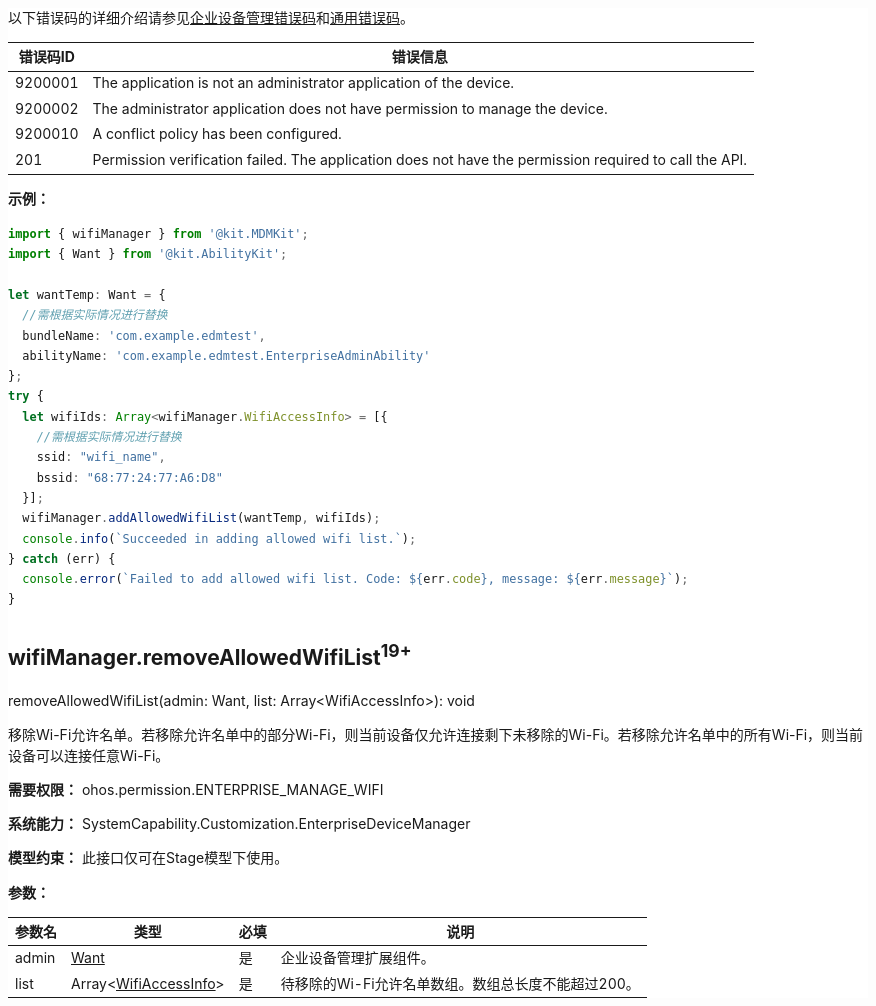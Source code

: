 以下错误码的详细介绍请参见[企业设备管理错误码](errorcode-enterpriseDeviceManager.md)和[通用错误码](../errorcode-universal.md)。

| 错误码ID | 错误信息                                                     |
| -------- | ------------------------------------------------------------ |
| 9200001  | The application is not an administrator application of the device. |
| 9200002  | The administrator application does not have permission to manage the device. |
| 9200010  | A conflict policy has been configured.                       |
| 201      | Permission verification failed. The application does not have the permission required to call the API. |

**示例：**

```ts
import { wifiManager } from '@kit.MDMKit';
import { Want } from '@kit.AbilityKit';

let wantTemp: Want = {
  //需根据实际情况进行替换
  bundleName: 'com.example.edmtest',
  abilityName: 'com.example.edmtest.EnterpriseAdminAbility'
};
try {
  let wifiIds: Array<wifiManager.WifiAccessInfo> = [{
    //需根据实际情况进行替换
    ssid: "wifi_name",
    bssid: "68:77:24:77:A6:D8"
  }];
  wifiManager.addAllowedWifiList(wantTemp, wifiIds);
  console.info(`Succeeded in adding allowed wifi list.`);
} catch (err) {
  console.error(`Failed to add allowed wifi list. Code: ${err.code}, message: ${err.message}`);
}
```

## wifiManager.removeAllowedWifiList<sup>19+</sup>

removeAllowedWifiList(admin: Want, list: Array&lt;WifiAccessInfo&gt;): void

移除Wi-Fi允许名单。若移除允许名单中的部分Wi-Fi，则当前设备仅允许连接剩下未移除的Wi-Fi。若移除允许名单中的所有Wi-Fi，则当前设备可以连接任意Wi-Fi。

**需要权限：** ohos.permission.ENTERPRISE_MANAGE_WIFI

**系统能力：** SystemCapability.Customization.EnterpriseDeviceManager

**模型约束：** 此接口仅可在Stage模型下使用。


**参数：**

| 参数名       | 类型                                                    | 必填 | 说明                                                         |
| ------------ | ------------------------------------------------------- | ---- | ------------------------------------------------------------ |
| admin        | [Want](../apis-ability-kit/js-apis-app-ability-want.md) | 是   | 企业设备管理扩展组件。                                       |
| list         | Array&lt;[WifiAccessInfo](#wifiaccessinfo19)&gt;                | 是   | 待移除的Wi-Fi允许名单数组。数组总长度不能超过200。                                            |
